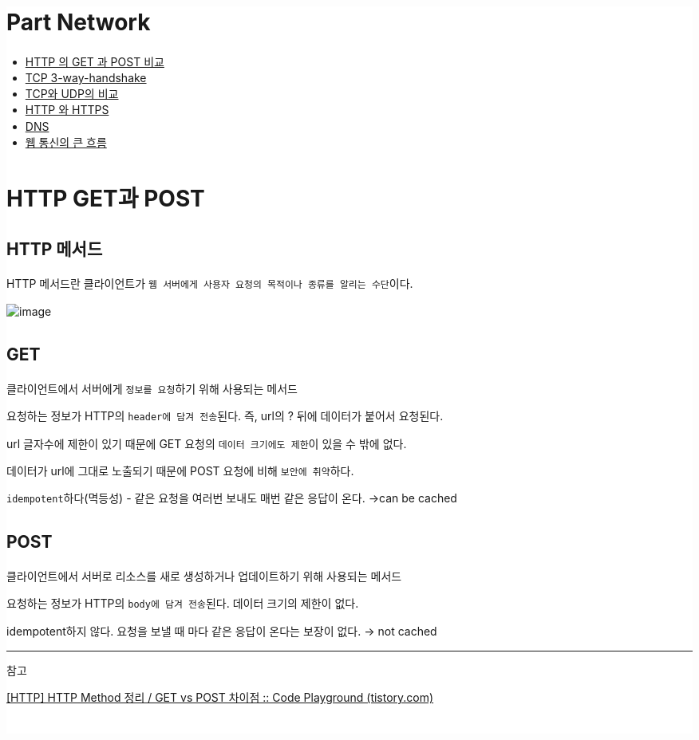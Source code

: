 # Part Network

- [HTTP 의 GET 과 POST 비교](https://github.com/Hyojeong721/CSstudy/tree/main/%EB%84%A4%ED%8A%B8%EC%9B%8C%ED%81%AC#http-get%EA%B3%BC-post)
- [TCP 3-way-handshake](https://github.com/Hyojeong721/CSstudy/tree/main/%EB%84%A4%ED%8A%B8%EC%9B%8C%ED%81%AC#tcp-3-way-handshake)
- [TCP와 UDP의 비교](https://github.com/Hyojeong721/CSstudy/tree/main/%EB%84%A4%ED%8A%B8%EC%9B%8C%ED%81%AC#cs-study--03-tcp--udp)
- [HTTP 와 HTTPS](https://github.com/Hyojeong721/CSstudy/tree/main/%EB%84%A4%ED%8A%B8%EC%9B%8C%ED%81%AC#http%EC%99%80-https)
- [DNS](https://github.com/Hyojeong721/CSstudy/tree/main/%EB%84%A4%ED%8A%B8%EC%9B%8C%ED%81%AC#dns)
- [웹 통신의 큰 흐름](https://github.com/Hyojeong721/CSstudy/tree/main/%EB%84%A4%ED%8A%B8%EC%9B%8C%ED%81%AC#%EC%9B%B9-%ED%86%B5%EC%8B%A0%EC%9D%98-%ED%81%B0-%ED%9D%90%EB%A6%84)





# HTTP GET과 POST

## HTTP 메서드

HTTP 메서드란 클라이언트가 `웹 서버에게 사용자 요청의 목적이나 종류를 알리는 수단`이다.

![image](https://user-images.githubusercontent.com/97162920/174619702-21675692-c7a1-45d7-9c93-1066c3c49cc4.png)

## GET

클라이언트에서 서버에게 `정보를 요청`하기 위해 사용되는 메서드

요청하는 정보가 HTTP의 `header에 담겨 전송`된다. 즉, url의 ? 뒤에 데이터가 붙어서 요청된다.

url 글자수에 제한이 있기 때문에 GET 요청의 `데이터 크기에도 제한`이 있을 수 밖에 없다.

데이터가 url에 그대로 노출되기 때문에 POST 요청에 비해 `보안에 취약`하다.

`idempotent`하다(멱등성) - 같은 요청을 여러번 보내도 매번 같은 응답이 온다. →can be cached

## POST

클라이언트에서 서버로 리소스를 새로 생성하거나 업데이트하기 위해 사용되는 메서드

요청하는 정보가 HTTP의 `body에 담겨 전송`된다. 데이터 크기의 제한이 없다.

idempotent하지 않다. 요청을 보낼 때 마다 같은 응답이 온다는 보장이 없다. → not cached


---

참고

[[HTTP] HTTP Method 정리 / GET vs POST 차이점 :: Code Playground (tistory.com)](https://im-developer.tistory.com/166)

<br>
